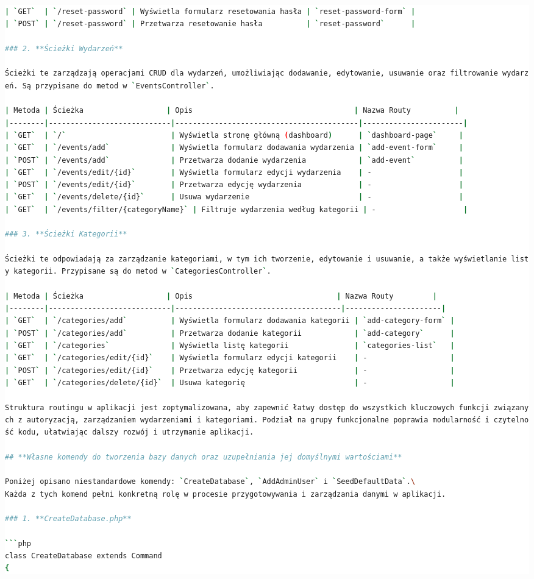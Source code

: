    ```bash
| `GET`  | `/reset-password` | Wyświetla formularz resetowania hasła | `reset-password-form` |
| `POST` | `/reset-password` | Przetwarza resetowanie hasła          | `reset-password`      |

### 2. **Ścieżki Wydarzeń**

Ścieżki te zarządzają operacjami CRUD dla wydarzeń, umożliwiając dodawanie, edytowanie, usuwanie oraz filtrowanie wydarzeń. Są przypisane do metod w `EventsController`.

| Metoda | Ścieżka                   | Opis                                     | Nazwa Routy          |
|--------|----------------------------|------------------------------------------|-----------------------|
| `GET`  | `/`                        | Wyświetla stronę główną (dashboard)      | `dashboard-page`     |
| `GET`  | `/events/add`              | Wyświetla formularz dodawania wydarzenia | `add-event-form`     |
| `POST` | `/events/add`              | Przetwarza dodanie wydarzenia            | `add-event`          |
| `GET`  | `/events/edit/{id}`        | Wyświetla formularz edycji wydarzenia    | -                    |
| `POST` | `/events/edit/{id}`        | Przetwarza edycję wydarzenia             | -                    |
| `GET`  | `/events/delete/{id}`      | Usuwa wydarzenie                         | -                    |
| `GET`  | `/events/filter/{categoryName}` | Filtruje wydarzenia według kategorii | -                    |

### 3. **Ścieżki Kategorii**

Ścieżki te odpowiadają za zarządzanie kategoriami, w tym ich tworzenie, edytowanie i usuwanie, a także wyświetlanie listy kategorii. Przypisane są do metod w `CategoriesController`.

| Metoda | Ścieżka                   | Opis                                 | Nazwa Routy         |
|--------|----------------------------|--------------------------------------|----------------------|
| `GET`  | `/categories/add`          | Wyświetla formularz dodawania kategorii | `add-category-form` |
| `POST` | `/categories/add`          | Przetwarza dodanie kategorii            | `add-category`      |
| `GET`  | `/categories`              | Wyświetla listę kategorii               | `categories-list`   |
| `GET`  | `/categories/edit/{id}`    | Wyświetla formularz edycji kategorii    | -                   |
| `POST` | `/categories/edit/{id}`    | Przetwarza edycję kategorii             | -                   |
| `GET`  | `/categories/delete/{id}`  | Usuwa kategorię                         | -                   |

Struktura routingu w aplikacji jest zoptymalizowana, aby zapewnić łatwy dostęp do wszystkich kluczowych funkcji związanych z autoryzacją, zarządzaniem wydarzeniami i kategoriami. Podział na grupy funkcjonalne poprawia modularność i czytelność kodu, ułatwiając dalszy rozwój i utrzymanie aplikacji.

## **Własne komendy do tworzenia bazy danych oraz uzupełniania jej domyślnymi wartościami**

Poniżej opisano niestandardowe komendy: `CreateDatabase`, `AddAdminUser` i `SeedDefaultData`.\
Każda z tych komend pełni konkretną rolę w procesie przygotowywania i zarządzania danymi w aplikacji.

### 1. **CreateDatabase.php**

```php
class CreateDatabase extends Command
{
   ```